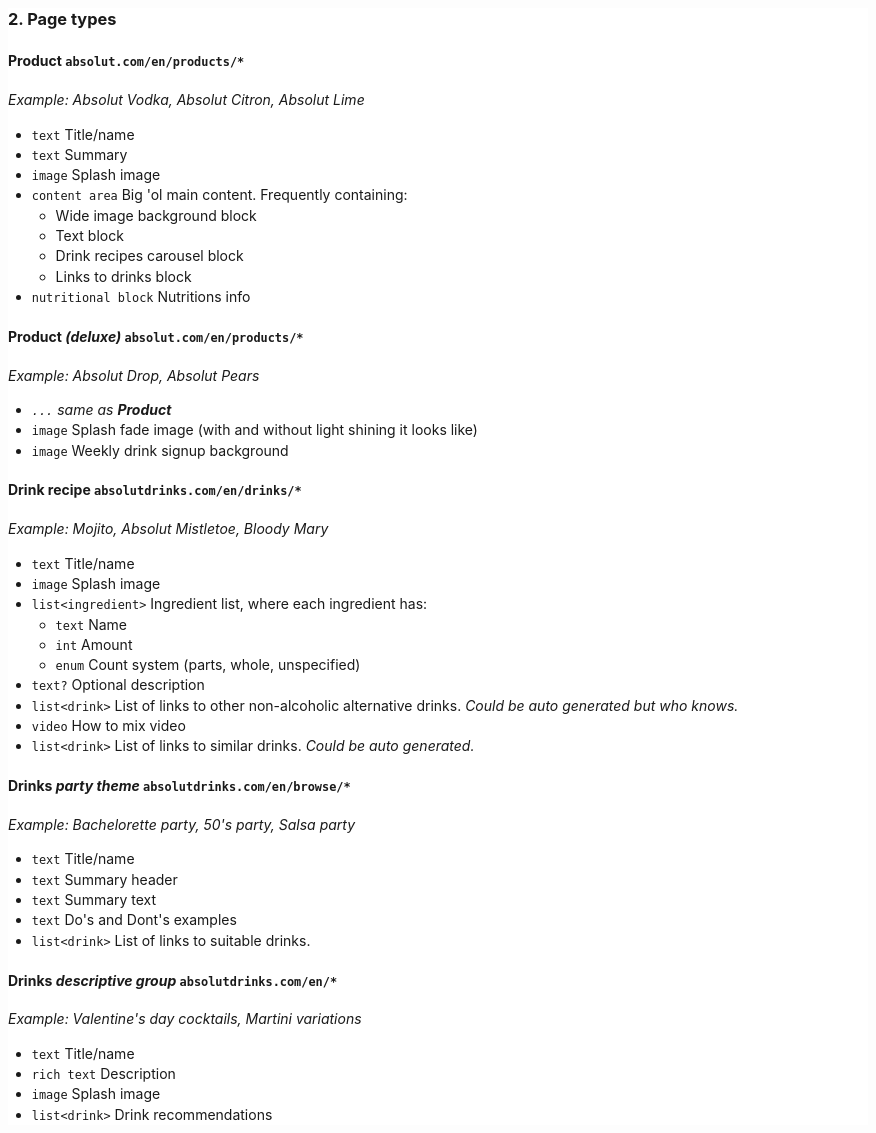 ### 2. Page types

#### __Product__ `absolut.com/en/products/*`
_Example: Absolut Vodka, Absolut Citron, Absolut Lime_
- `text` Title/name
- `text` Summary
- `image` Splash image
- `content area` Big 'ol main content. Frequently containing:
  - Wide image background block
  - Text block
  - Drink recipes carousel block
  - Links to drinks block
- `nutritional block` Nutritions info

#### __Product *(deluxe)*__ `absolut.com/en/products/*`
_Example: Absolut Drop, Absolut Pears_
- *`...` same as __Product__*
- `image` Splash fade image (with and without light shining it looks like)
- `image` Weekly drink signup background

#### __Drink recipe__ `absolutdrinks.com/en/drinks/*`
_Example: Mojito, Absolut Mistletoe, Bloody Mary_
- `text` Title/name
- `image` Splash image
- `list<ingredient>` Ingredient list, where each ingredient has:
  - `text` Name
  - `int` Amount
  - `enum` Count system (parts, whole, unspecified)
- `text?` Optional description
- `list<drink>` List of links to other non-alcoholic alternative drinks. _Could be auto generated but who knows._
- `video` How to mix video
- `list<drink>` List of links to similar drinks. _Could be auto generated._

#### __Drinks *party theme*__ `absolutdrinks.com/en/browse/*`
_Example: Bachelorette party, 50's party, Salsa party_
- `text` Title/name
- `text` Summary header
- `text` Summary text
- `text` Do's and Dont's examples
- `list<drink>` List of links to suitable drinks.

#### __Drinks *descriptive group*__ `absolutdrinks.com/en/*`
_Example: Valentine's day cocktails, Martini variations_
- `text` Title/name
- `rich text` Description
- `image` Splash image
- `list<drink>` Drink recommendations
